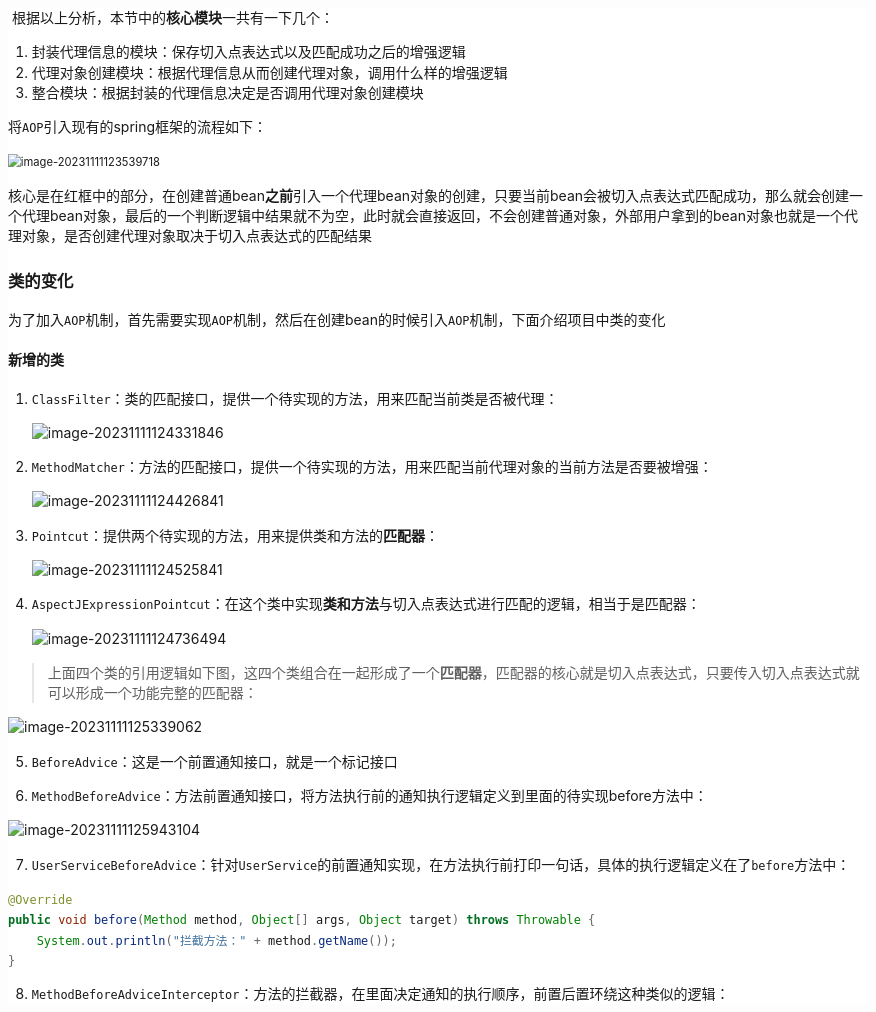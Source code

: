 ​		根据以上分析，本节中的**核心模块**一共有一下几个：

1. 封装代理信息的模块：保存切入点表达式以及匹配成功之后的增强逻辑
2. 代理对象创建模块：根据代理信息从而创建代理对象，调用什么样的增强逻辑
3. 整合模块：根据封装的代理信息决定是否调用代理对象创建模块

将`AOP`引入现有的spring框架的流程如下：

<img src="https://zzzi-img-1313100942.cos.ap-beijing.myqcloud.com/img/202311111915949.png" alt="image-20231111123539718" style="zoom:80%;" />

核心是在红框中的部分，在创建普通bean**之前**引入一个代理bean对象的创建，只要当前bean会被切入点表达式匹配成功，那么就会创建一个代理bean对象，最后的一个判断逻辑中结果就不为空，此时就会直接返回，不会创建普通对象，外部用户拿到的bean对象也就是一个代理对象，是否创建代理对象取决于切入点表达式的匹配结果

### 类的变化

为了加入`AOP`机制，首先需要实现`AOP`机制，然后在创建bean的时候引入`AOP`机制，下面介绍项目中类的变化

#### 新增的类

1. `ClassFilter`：类的匹配接口，提供一个待实现的方法，用来匹配当前类是否被代理：

   ![image-20231111124331846](https://zzzi-img-1313100942.cos.ap-beijing.myqcloud.com/img/202311111915950.png)

2. `MethodMatcher`：方法的匹配接口，提供一个待实现的方法，用来匹配当前代理对象的当前方法是否要被增强：

   ![image-20231111124426841](https://zzzi-img-1313100942.cos.ap-beijing.myqcloud.com/img/202311111915951.png)

3. `Pointcut`：提供两个待实现的方法，用来提供类和方法的**匹配器**：

   ![image-20231111124525841](https://zzzi-img-1313100942.cos.ap-beijing.myqcloud.com/img/202311111915952.png)

4. `AspectJExpressionPointcut`：在这个类中实现**类和方法**与切入点表达式进行匹配的逻辑，相当于是匹配器：

   ![image-20231111124736494](https://zzzi-img-1313100942.cos.ap-beijing.myqcloud.com/img/202311111915953.png)


> 上面四个类的引用逻辑如下图，这四个类组合在一起形成了一个**匹配器**，匹配器的核心就是切入点表达式，只要传入切入点表达式就可以形成一个功能完整的匹配器：

![image-20231111125339062](https://zzzi-img-1313100942.cos.ap-beijing.myqcloud.com/img/202311111915954.png)

5. `BeforeAdvice`：这是一个前置通知接口，就是一个标记接口

6. `MethodBeforeAdvice`：方法前置通知接口，将方法执行前的通知执行逻辑定义到里面的待实现before方法中：

![image-20231111125943104](https://zzzi-img-1313100942.cos.ap-beijing.myqcloud.com/img/202311111915955.png)

7. `UserServiceBeforeAdvice`：针对`UserService`的前置通知实现，在方法执行前打印一句话，具体的执行逻辑定义在了`before`方法中：

```java
@Override
public void before(Method method, Object[] args, Object target) throws Throwable {
    System.out.println("拦截方法：" + method.getName());
}
```

8. `MethodBeforeAdviceInterceptor`：方法的拦截器，在里面决定通知的执行顺序，前置后置环绕这种类似的逻辑：

